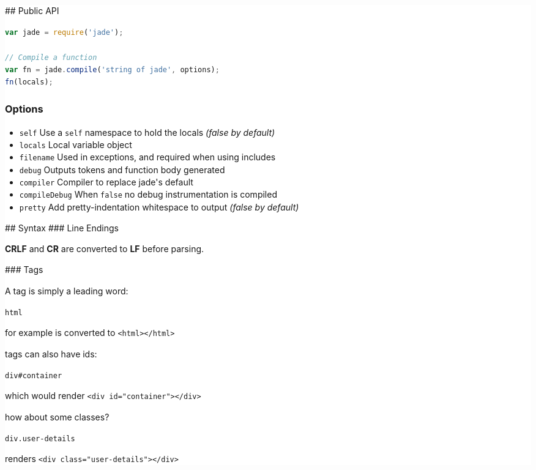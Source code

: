<a name="a5"/>
## Public API

```js
var jade = require('jade');

// Compile a function
var fn = jade.compile('string of jade', options);
fn(locals);
```

### Options

 - `self`      Use a `self` namespace to hold the locals _(false by default)_
 - `locals`    Local variable object
 - `filename`  Used in exceptions, and required when using includes
 - `debug`     Outputs tokens and function body generated
 - `compiler`  Compiler to replace jade's default
 - `compileDebug`  When `false` no debug instrumentation is compiled
 - `pretty`    Add pretty-indentation whitespace to output _(false by default)_

<a name="a6"/>
## Syntax

<a name="a6-1"/>
### Line Endings

**CRLF** and **CR** are converted to **LF** before parsing.

<a name="a6-2"/>
### Tags

A tag is simply a leading word:

```jade
html
```

for example is converted to `<html></html>`

tags can also have ids:

```jade
div#container
```

which would render `<div id="container"></div>`

how about some classes?

```jade
div.user-details
```

renders `<div class="user-details"></div>`
